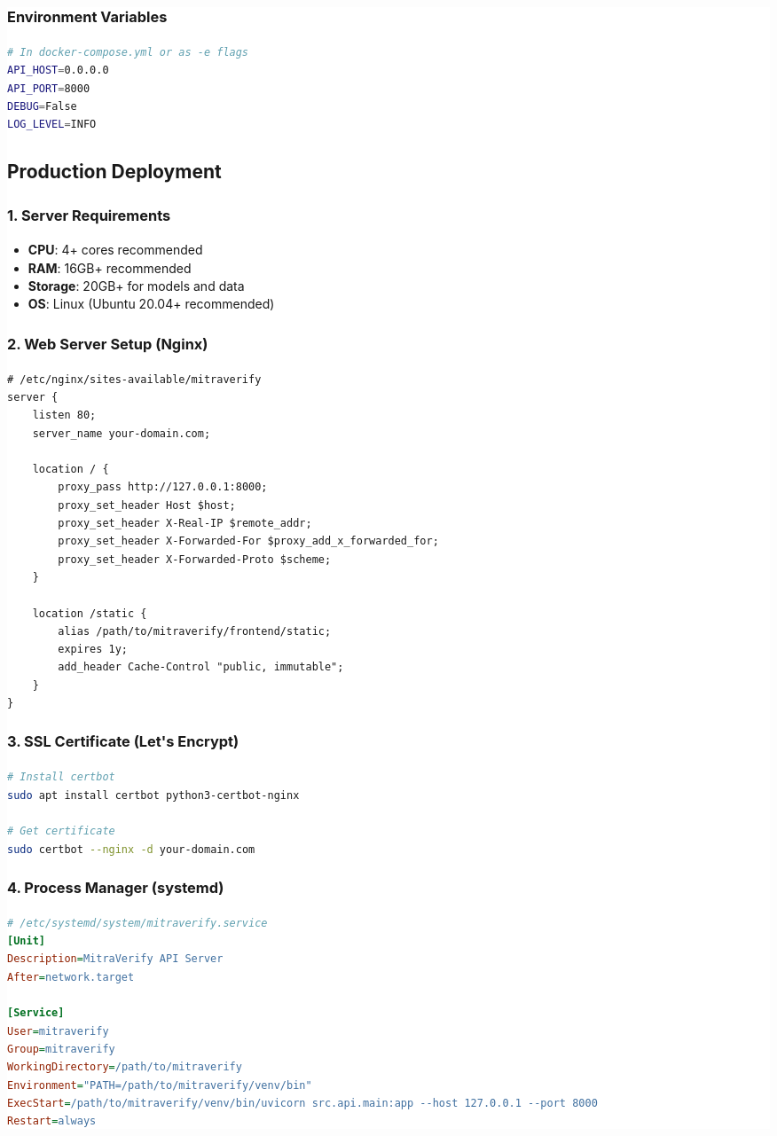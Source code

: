 ### Environment Variables
```bash
# In docker-compose.yml or as -e flags
API_HOST=0.0.0.0
API_PORT=8000
DEBUG=False
LOG_LEVEL=INFO
```

## Production Deployment

### 1. Server Requirements
- **CPU**: 4+ cores recommended
- **RAM**: 16GB+ recommended
- **Storage**: 20GB+ for models and data
- **OS**: Linux (Ubuntu 20.04+ recommended)

### 2. Web Server Setup (Nginx)
```nginx
# /etc/nginx/sites-available/mitraverify
server {
    listen 80;
    server_name your-domain.com;

    location / {
        proxy_pass http://127.0.0.1:8000;
        proxy_set_header Host $host;
        proxy_set_header X-Real-IP $remote_addr;
        proxy_set_header X-Forwarded-For $proxy_add_x_forwarded_for;
        proxy_set_header X-Forwarded-Proto $scheme;
    }

    location /static {
        alias /path/to/mitraverify/frontend/static;
        expires 1y;
        add_header Cache-Control "public, immutable";
    }
}
```

### 3. SSL Certificate (Let's Encrypt)
```bash
# Install certbot
sudo apt install certbot python3-certbot-nginx

# Get certificate
sudo certbot --nginx -d your-domain.com
```

### 4. Process Manager (systemd)
```ini
# /etc/systemd/system/mitraverify.service
[Unit]
Description=MitraVerify API Server
After=network.target

[Service]
User=mitraverify
Group=mitraverify
WorkingDirectory=/path/to/mitraverify
Environment="PATH=/path/to/mitraverify/venv/bin"
ExecStart=/path/to/mitraverify/venv/bin/uvicorn src.api.main:app --host 127.0.0.1 --port 8000
Restart=always
```